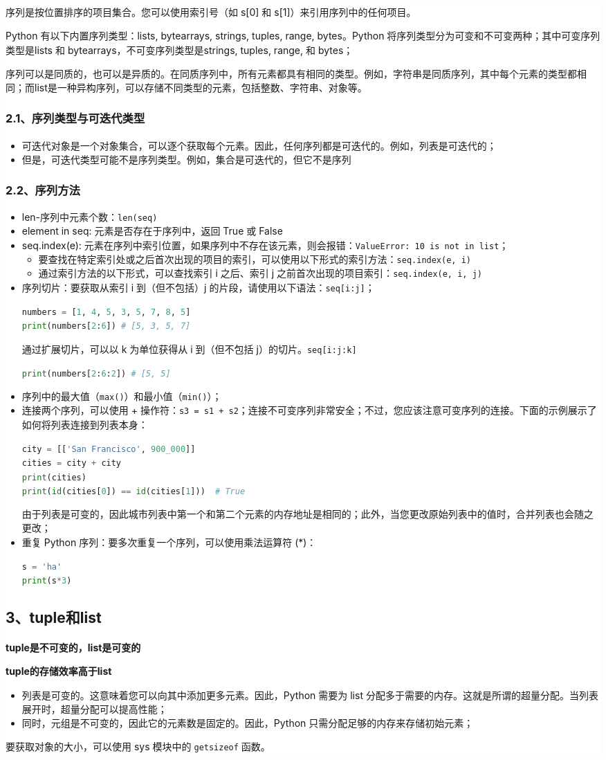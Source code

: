 序列是按位置排序的项目集合。您可以使用索引号（如 s[0] 和 s[1]）来引用序列中的任何项目。

Python 有以下内置序列类型：lists, bytearrays, strings, tuples, range, bytes。Python 将序列类型分为可变和不可变两种；其中可变序列类型是lists 和 bytearrays，不可变序列类型是strings, tuples, range, 和 bytes；

序列可以是同质的，也可以是异质的。在同质序列中，所有元素都具有相同的类型。例如，字符串是同质序列，其中每个元素的类型都相同；而list是一种异构序列，可以存储不同类型的元素，包括整数、字符串、对象等。

### 2.1、序列类型与可迭代类型

- 可迭代对象是一个对象集合，可以逐个获取每个元素。因此，任何序列都是可迭代的。例如，列表是可迭代的；
- 但是，可迭代类型可能不是序列类型。例如，集合是可迭代的，但它不是序列

### 2.2、序列方法

- len-序列中元素个数：`len(seq)`
- element in seq: 元素是否存在于序列中，返回 True 或 False
- seq.index(e): 元素在序列中索引位置，如果序列中不存在该元素，则会报错：`ValueError: 10 is not in list`；
    - 要查找在特定索引处或之后首次出现的项目的索引，可以使用以下形式的索引方法：`seq.index(e, i)`
    - 通过索引方法的以下形式，可以查找索引 i 之后、索引 j 之前首次出现的项目索引：`seq.index(e, i, j)`
- 序列切片：要获取从索引 i 到（但不包括）j 的片段，请使用以下语法：`seq[i:j]`；
    ```py
    numbers = [1, 4, 5, 3, 5, 7, 8, 5]
    print(numbers[2:6]) # [5, 3, 5, 7]
    ```
    通过扩展切片，可以以 k 为单位获得从 i 到（但不包括 j）的切片。`seq[i:j:k]`
    ```py
    print(numbers[2:6:2]) # [5, 5]
    ```
- 序列中的最大值（`max()`）和最小值（`min()`）；
- 连接两个序列，可以使用 + 操作符：`s3 = s1 + s2`；连接不可变序列非常安全；不过，您应该注意可变序列的连接。下面的示例展示了如何将列表连接到列表本身：
    ```py
    city = [['San Francisco', 900_000]]
    cities = city + city
    print(cities)
    print(id(cities[0]) == id(cities[1]))  # True
    ```
    由于列表是可变的，因此城市列表中第一个和第二个元素的内存地址是相同的；此外，当您更改原始列表中的值时，合并列表也会随之更改；
- 重复 Python 序列：要多次重复一个序列，可以使用乘法运算符 (*)：
    ```py
    s = 'ha'
    print(s*3)
    ```

## 3、tuple和list

**tuple是不可变的，list是可变的**

**tuple的存储效率高于list**

- 列表是可变的。这意味着您可以向其中添加更多元素。因此，Python 需要为 list 分配多于需要的内存。这就是所谓的超量分配。当列表展开时，超量分配可以提高性能；
- 同时，元组是不可变的，因此它的元素数是固定的。因此，Python 只需分配足够的内存来存储初始元素；

要获取对象的大小，可以使用 sys 模块中的 `getsizeof` 函数。
